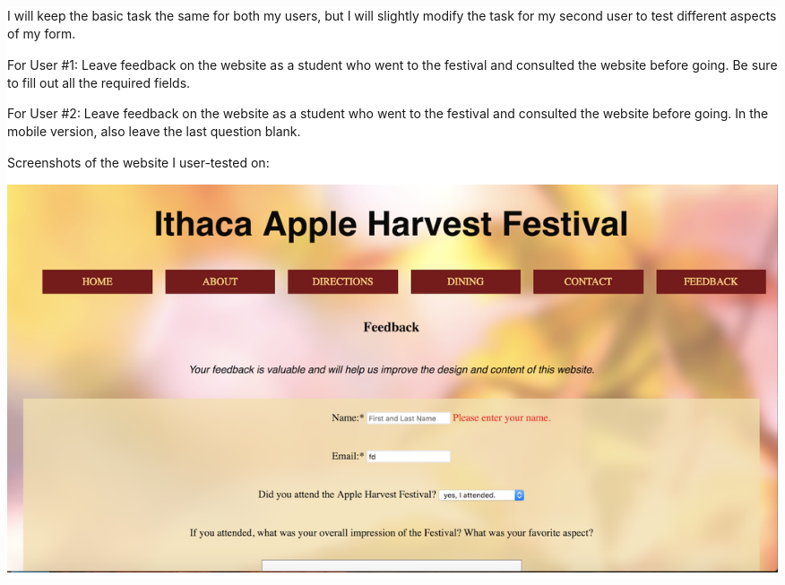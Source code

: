   I will keep the basic task the same for both my users, but I will slightly modify the task for my second user to test different aspects of my form.

  For User #1: Leave feedback on the website as a student who went to the festival and consulted the website before going. Be sure to fill out all the required fields.

  For User #2: Leave feedback on the website as a student who went to the festival and consulted the website before going. In the mobile version, also leave the last question blank.

  Screenshots of the website I user-tested on:

  
  ![](desktopscreen.png)
  